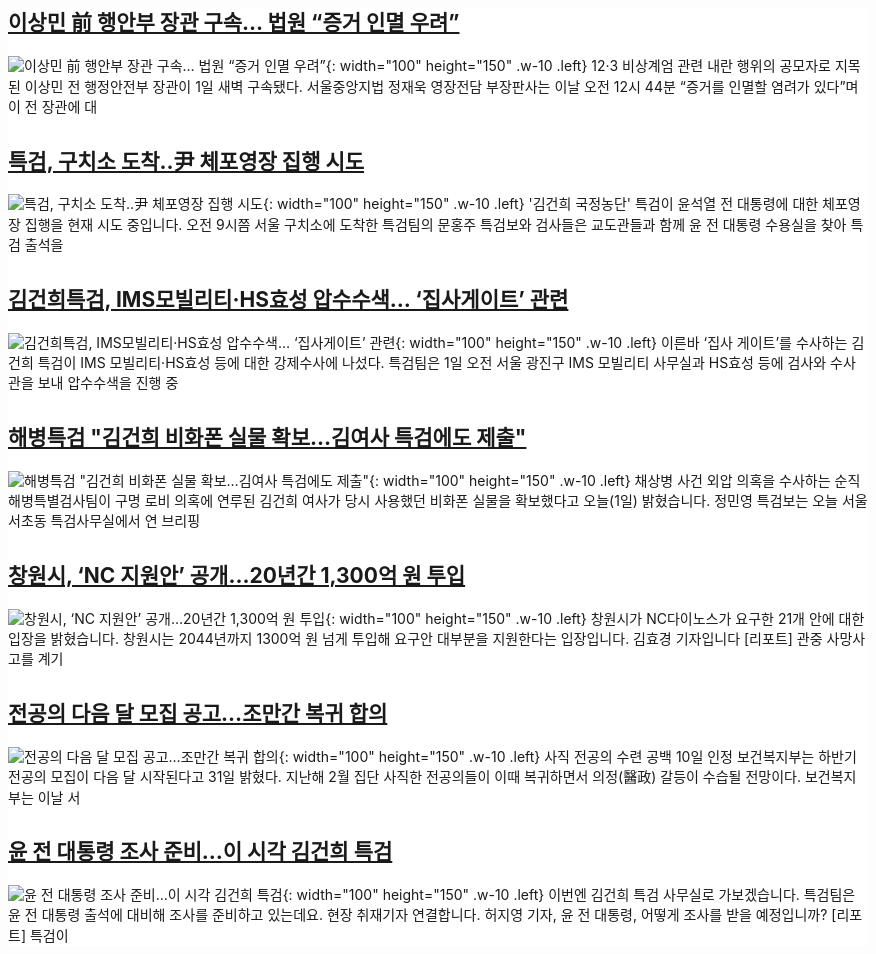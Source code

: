 ## [이상민 前 행안부 장관 구속… 법원 “증거 인멸 우려”](https://n.news.naver.com/mnews/article/023/0003920538)

![이상민 前 행안부 장관 구속… 법원 “증거 인멸 우려”](https://mimgnews.pstatic.net/image/origin/023/2025/08/01/3920538.jpg?type=nf220_150){: width="100" height="150" .w-10 .left}
12·3 비상계엄 관련 내란 행위의 공모자로 지목된 이상민 전 행정안전부 장관이 1일 새벽 구속됐다. 서울중앙지법 정재욱 영장전담 부장판사는 이날 오전 12시 44분 “증거를 인멸할 염려가 있다”며 이 전 장관에 대

## [특검, 구치소 도착‥尹 체포영장 집행 시도](https://n.news.naver.com/mnews/article/214/0001440151)

![특검, 구치소 도착‥尹 체포영장 집행 시도](https://mimgnews.pstatic.net/image/origin/214/2025/08/01/1440151.jpg?type=nf220_150){: width="100" height="150" .w-10 .left}
'김건희 국정농단' 특검이 윤석열 전 대통령에 대한 체포영장 집행을 현재 시도 중입니다. 오전 9시쯤 서울 구치소에 도착한 특검팀의 문홍주 특검보와 검사들은 교도관들과 함께 윤 전 대통령 수용실을 찾아 특검 출석을

## [김건희특검, IMS모빌리티·HS효성 압수수색… ‘집사게이트’ 관련](https://n.news.naver.com/mnews/article/005/0001793317)

![김건희특검, IMS모빌리티·HS효성 압수수색… ‘집사게이트’ 관련](https://mimgnews.pstatic.net/image/origin/005/2025/08/01/1793317.jpg?type=nf220_150){: width="100" height="150" .w-10 .left}
이른바 ‘집사 게이트’를 수사하는 김건희 특검이 IMS 모빌리티·HS효성 등에 대한 강제수사에 나섰다. 특검팀은 1일 오전 서울 광진구 IMS 모빌리티 사무실과 HS효성 등에 검사와 수사관을 보내 압수수색을 진행 중

## [해병특검 "김건희 비화폰 실물 확보…김여사 특검에도 제출"](https://n.news.naver.com/mnews/article/055/0001280477)

![해병특검 "김건희 비화폰 실물 확보…김여사 특검에도 제출"](https://mimgnews.pstatic.net/image/origin/055/2025/08/01/1280477.jpg?type=nf220_150){: width="100" height="150" .w-10 .left}
채상병 사건 외압 의혹을 수사하는 순직해병특별검사팀이 구명 로비 의혹에 연루된 김건희 여사가 당시 사용했던 비화폰 실물을 확보했다고 오늘(1일) 밝혔습니다. 정민영 특검보는 오늘 서울 서초동 특검사무실에서 연 브리핑

## [창원시, ‘NC 지원안’ 공개…20년간 1,300억 원 투입](https://n.news.naver.com/mnews/article/056/0012000809)

![창원시, ‘NC 지원안’ 공개…20년간 1,300억 원 투입](https://mimgnews.pstatic.net/image/origin/056/2025/08/01/12000809.jpg?type=nf220_150){: width="100" height="150" .w-10 .left}
창원시가 NC다이노스가 요구한 21개 안에 대한 입장을 밝혔습니다. 창원시는 2044년까지 1300억 원 넘게 투입해 요구안 대부분을 지원한다는 입장입니다. 김효경 기자입니다 [리포트] 관중 사망사고를 계기

## [전공의 다음 달 모집 공고…조만간 복귀 합의](https://n.news.naver.com/mnews/article/366/0001097138)

![전공의 다음 달 모집 공고…조만간 복귀 합의](https://mimgnews.pstatic.net/image/origin/366/2025/07/31/1097138.jpg?type=nf220_150){: width="100" height="150" .w-10 .left}
사직 전공의 수련 공백 10일 인정 보건복지부는 하반기 전공의 모집이 다음 달 시작된다고 31일 밝혔다. 지난해 2월 집단 사직한 전공의들이 이때 복귀하면서 의정(醫政) 갈등이 수습될 전망이다. 보건복지부는 이날 서

## [윤 전 대통령 조사 준비…이 시각 김건희 특검](https://n.news.naver.com/mnews/article/056/0012000847)

![윤 전 대통령 조사 준비…이 시각 김건희 특검](https://mimgnews.pstatic.net/image/origin/056/2025/08/01/12000847.jpg?type=nf220_150){: width="100" height="150" .w-10 .left}
이번엔 김건희 특검 사무실로 가보겠습니다. 특검팀은 윤 전 대통령 출석에 대비해 조사를 준비하고 있는데요. 현장 취재기자 연결합니다. 허지영 기자, 윤 전 대통령, 어떻게 조사를 받을 예정입니까? [리포트] 특검이
